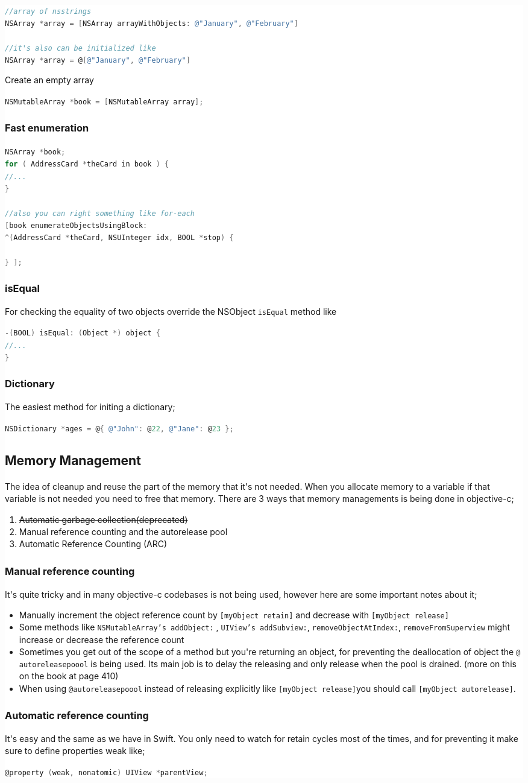 ```objective-c
//array of nsstrings
NSArray *array = [NSArray arrayWithObjects: @"January", @"February"]

//it's also can be initialized like
NSArray *array = @[@"January", @"February"]
```
Create an empty array
```objective-c
NSMutableArray *book = [NSMutableArray array];
```
### Fast enumeration
```objective-c
NSArray *book;
for ( AddressCard *theCard in book ) {
//...
}

//also you can right something like for-each
[book enumerateObjectsUsingBlock:  
^(AddressCard *theCard, NSUInteger idx, BOOL *stop) {

} ];
```
### isEqual
For checking the equality of two objects override the NSObject `isEqual` method like
```objective-c
-(BOOL) isEqual: (Object *) object {
//...
}
```
### Dictionary
The easiest method for initing a dictionary;
```objective-c
NSDictionary *ages = @{ @"John": @22, @"Jane": @23 };
```
## Memory Management
The idea of cleanup and reuse the part of the memory that it's not needed. When you allocate memory to a variable if that variable is not needed you need to free that memory. There are 3 ways that memory managements is being done in objective-c;
1. ~~Automatic garbage collection(deprecated)~~
2. Manual reference counting and the autorelease pool
3. Automatic Reference Counting (ARC)
### Manual reference counting
It's quite tricky and in many objective-c codebases is not being used, however here are some important notes about it;
* Manually increment the object reference count by `[myObject retain]` and decrease with `[myObject release]`
* Some methods like `NSMutableArray’s addObject:` , `UIView’s addSubview:`, `removeObjectAtIndex:`, `removeFromSuperview` might increase or decrease the reference count
* Sometimes you get out of the scope of a method but you're returning an object, for preventing the deallocation of object the `@autoreleasepoool` is being used. Its main job is to delay the releasing and only release when the pool is drained. (more on this on the book at page 410)
* When using `@autoreleasepoool` instead of releasing explicitly like `[myObject release]`you should call `[myObject autorelease]`.
### Automatic reference counting
It's easy and the same as we have in Swift. You only need to watch for retain cycles most of the times, and for preventing it make sure to define properties weak like;
```objective-c
@property (weak, nonatomic) UIView *parentView;
```
